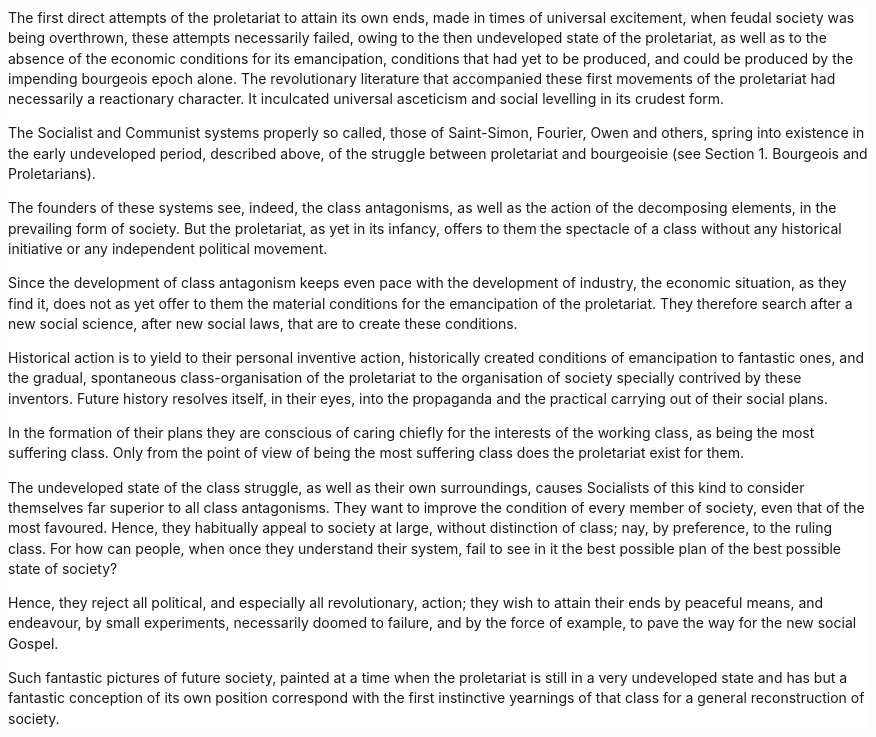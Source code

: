 The first direct attempts of the proletariat to attain its own ends,
made in times of universal excitement, when feudal society was being
overthrown, these attempts necessarily failed, owing to the then
undeveloped state of the proletariat, as well as to the absence of the
economic conditions for its emancipation, conditions that had yet to be
produced, and could be produced by the impending bourgeois epoch alone.
The revolutionary literature that accompanied these first movements of
the proletariat had necessarily a reactionary character. It inculcated
universal asceticism and social levelling in its crudest form.

The Socialist and Communist systems properly so called, those of
Saint-Simon, Fourier, Owen and others, spring into existence in the
early undeveloped period, described above, of the struggle between
proletariat and bourgeoisie (see Section 1. Bourgeois and
Proletarians).

The founders of these systems see, indeed, the class antagonisms, as
well as the action of the decomposing elements, in the prevailing form
of society. But the proletariat, as yet in its infancy, offers to them
the spectacle of a class without any historical initiative or any
independent political movement.

Since the development of class antagonism keeps even pace with the
development of industry, the economic situation, as they find it, does
not as yet offer to them the material conditions for the emancipation
of the proletariat. They therefore search after a new social science,
after new social laws, that are to create these conditions.

Historical action is to yield to their personal inventive action,
historically created conditions of emancipation to fantastic ones, and
the gradual, spontaneous class-organisation of the proletariat to the
organisation of society specially contrived by these inventors. Future
history resolves itself, in their eyes, into the propaganda and the
practical carrying out of their social plans.

In the formation of their plans they are conscious of caring chiefly
for the interests of the working class, as being the most suffering
class. Only from the point of view of being the most suffering class
does the proletariat exist for them.

The undeveloped state of the class struggle, as well as their own
surroundings, causes Socialists of this kind to consider themselves far
superior to all class antagonisms. They want to improve the condition
of every member of society, even that of the most favoured. Hence, they
habitually appeal to society at large, without distinction of class;
nay, by preference, to the ruling class. For how can people, when once
they understand their system, fail to see in it the best possible plan
of the best possible state of society?

Hence, they reject all political, and especially all revolutionary,
action; they wish to attain their ends by peaceful means, and
endeavour, by small experiments, necessarily doomed to failure, and by
the force of example, to pave the way for the new social Gospel.

Such fantastic pictures of future society, painted at a time when the
proletariat is still in a very undeveloped state and has but a
fantastic conception of its own position correspond with the first
instinctive yearnings of that class for a general reconstruction of
society.
